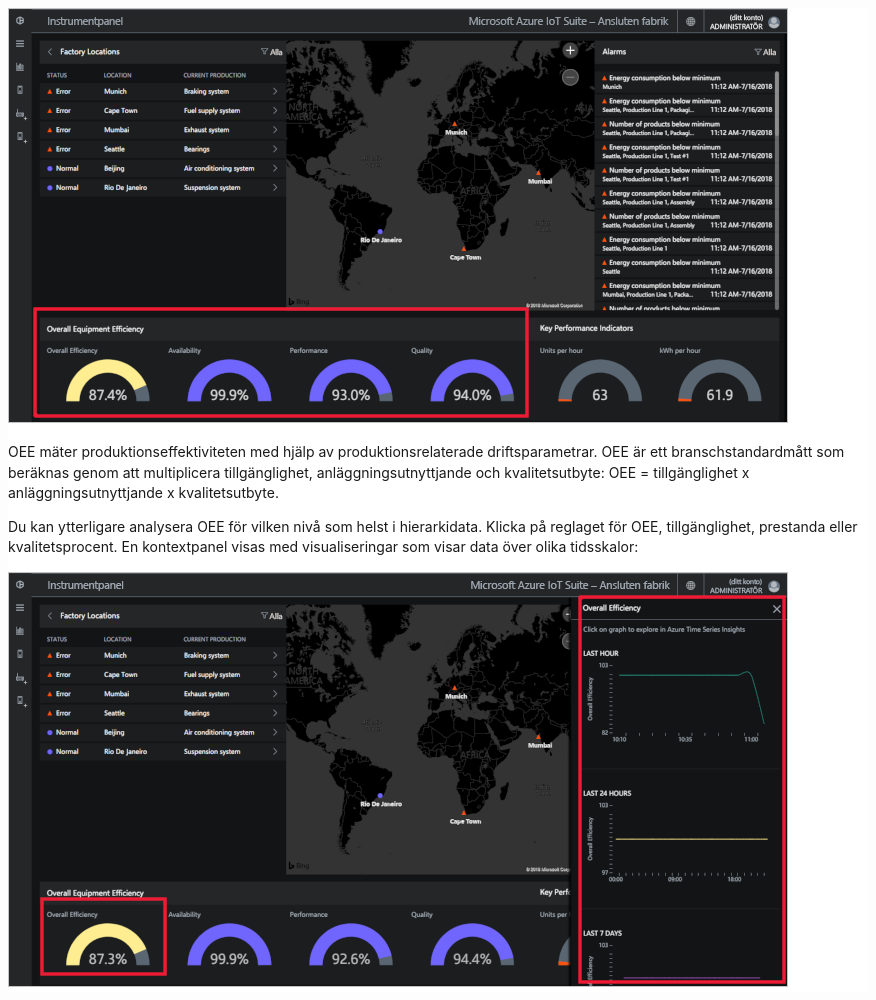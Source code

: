 [![Övergripande utrustningseffektivitet](./media/quickstart-connected-factory-deploy/oee-inline.png)](./media/quickstart-connected-factory-deploy/oee-expanded.png#lightbox)

OEE mäter produktionseffektiviteten med hjälp av produktionsrelaterade driftsparametrar. OEE är ett branschstandardmått som beräknas genom att multiplicera tillgänglighet, anläggningsutnyttjande och kvalitetsutbyte: OEE = tillgänglighet x anläggningsutnyttjande x kvalitetsutbyte.

Du kan ytterligare analysera OEE för vilken nivå som helst i hierarkidata. Klicka på reglaget för OEE, tillgänglighet, prestanda eller kvalitetsprocent. En kontextpanel visas med visualiseringar som visar data över olika tidsskalor:

[![Information om övergripande utrustningseffektivitet](./media/quickstart-connected-factory-deploy/oeedetail-inline.png)](./media/quickstart-connected-factory-deploy/oeedetail-expanded.png#lightbox)

